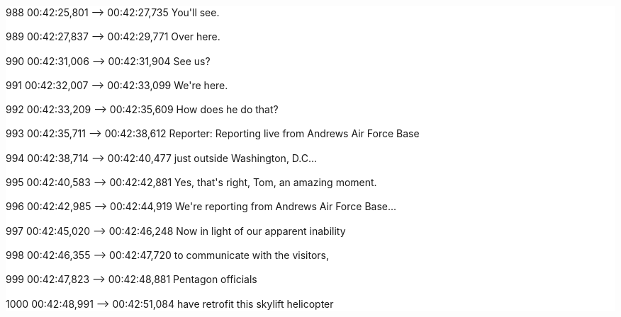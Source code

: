 988
00:42:25,801 --> 00:42:27,735
You'll see.

989
00:42:27,837 --> 00:42:29,771
Over here.

990
00:42:31,006 --> 00:42:31,904
See us?

991
00:42:32,007 --> 00:42:33,099
We're here.

992
00:42:33,209 --> 00:42:35,609
How does he
do that?

993
00:42:35,711 --> 00:42:38,612
Reporter: Reporting live
from Andrews Air Force Base

994
00:42:38,714 --> 00:42:40,477
just outside
Washington, D.C...

995
00:42:40,583 --> 00:42:42,881
Yes, that's right, Tom,
an amazing moment.

996
00:42:42,985 --> 00:42:44,919
We're reporting from
Andrews Air Force Base...

997
00:42:45,020 --> 00:42:46,248
Now in light of our
apparent inability

998
00:42:46,355 --> 00:42:47,720
to communicate
with the visitors,

999
00:42:47,823 --> 00:42:48,881
Pentagon officials

1000
00:42:48,991 --> 00:42:51,084
have retrofit
this skylift helicopter
